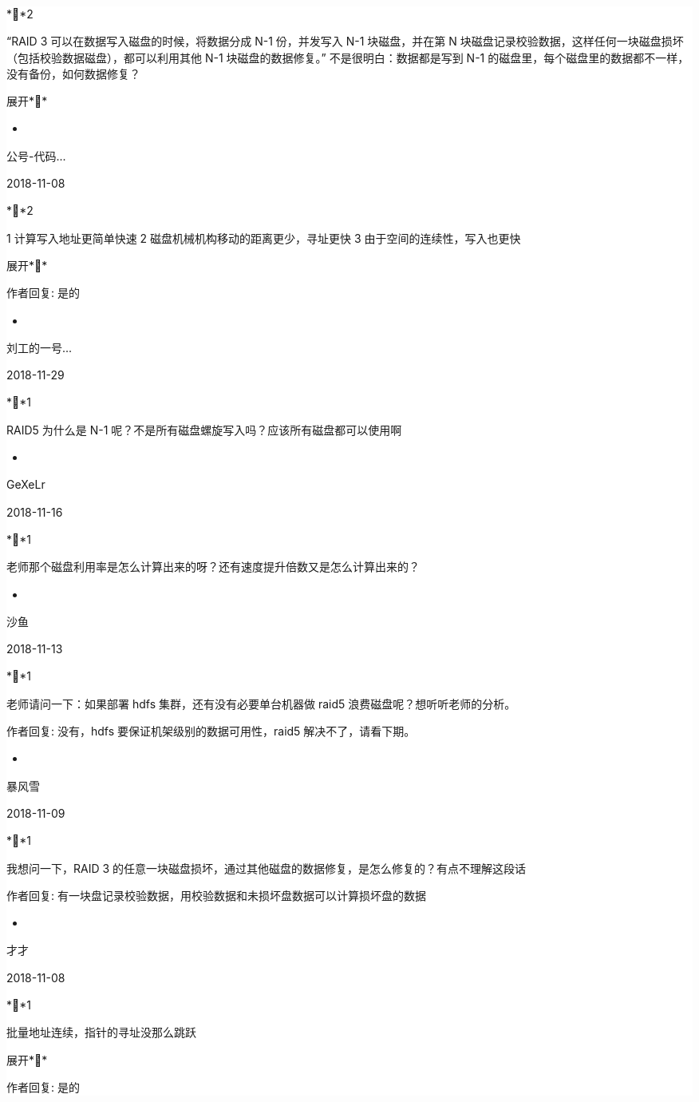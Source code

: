   **2

  “RAID 3 可以在数据写入磁盘的时候，将数据分成 N-1 份，并发写入 N-1 块磁盘，并在第 N 块磁盘记录校验数据，这样任何一块磁盘损坏（包括校验数据磁盘），都可以利用其他 N-1 块磁盘的数据修复。”
  不是很明白：数据都是写到 N-1 的磁盘里，每个磁盘里的数据都不一样，没有备份，如何数据修复？

  展开**

- 

  公号-代码...

  2018-11-08

  **2

  1 计算写入地址更简单快速
  2 磁盘机械机构移动的距离更少，寻址更快
  3 由于空间的连续性，写入也更快

  展开**

  作者回复: 是的

- 

  刘工的一号...

  2018-11-29

  **1

  RAID5 为什么是 N-1 呢？不是所有磁盘螺旋写入吗？应该所有磁盘都可以使用啊

- 

  GeXeLr

  2018-11-16

  **1

  老师那个磁盘利用率是怎么计算出来的呀？还有速度提升倍数又是怎么计算出来的？

- 

  沙鱼

  2018-11-13

  **1

  老师请问一下：如果部署 hdfs 集群，还有没有必要单台机器做 raid5 浪费磁盘呢？想听听老师的分析。

  作者回复: 没有，hdfs 要保证机架级别的数据可用性，raid5 解决不了，请看下期。

- 

  暴风雪

  2018-11-09

  **1

  我想问一下，RAID 3 的任意一块磁盘损坏，通过其他磁盘的数据修复，是怎么修复的？有点不理解这段话

  作者回复: 有一块盘记录校验数据，用校验数据和未损坏盘数据可以计算损坏盘的数据

- 

  才才

  2018-11-08

  **1

  批量地址连续，指针的寻址没那么跳跃

  展开**

  作者回复: 是的